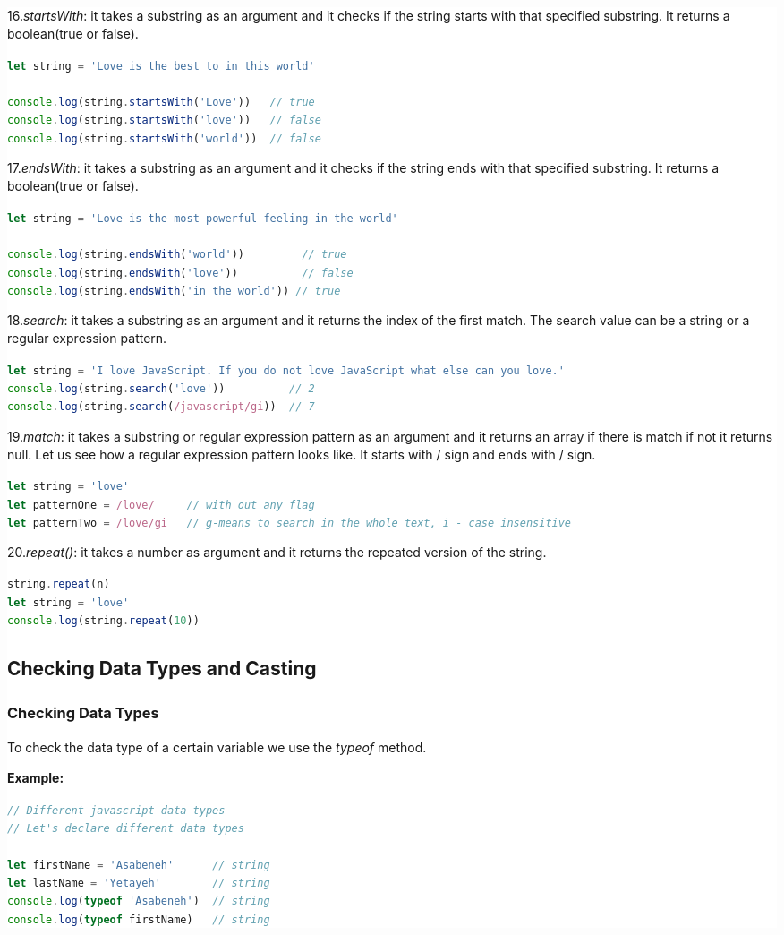 16.*startsWith*: it takes a substring as an argument and it checks if the string starts with that specified substring. It returns a boolean(true or false).

```jsx
let string = 'Love is the best to in this world'

console.log(string.startsWith('Love'))   // true
console.log(string.startsWith('love'))   // false
console.log(string.startsWith('world'))  // false
```

17.*endsWith*: it takes a substring as an argument and it checks if the string ends with that specified substring. It returns a boolean(true or false).

```jsx
let string = 'Love is the most powerful feeling in the world'

console.log(string.endsWith('world'))         // true
console.log(string.endsWith('love'))          // false
console.log(string.endsWith('in the world')) // true
```

18.*search*: it takes a substring as an argument and it returns the index of the first match. The search value can be a string or a regular expression pattern.

```jsx
let string = 'I love JavaScript. If you do not love JavaScript what else can you love.'
console.log(string.search('love'))          // 2
console.log(string.search(/javascript/gi))  // 7
```

19.*match*: it takes a substring or regular expression pattern as an argument and it returns an array if there is match if not it returns null. Let us see how a regular expression pattern looks like. It starts with / sign and ends with / sign.

```jsx
let string = 'love'
let patternOne = /love/     // with out any flag
let patternTwo = /love/gi   // g-means to search in the whole text, i - case insensitive
```

20.*repeat()*: it takes a number as argument and it returns the repeated version of the string.

```jsx
string.repeat(n)
let string = 'love'
console.log(string.repeat(10))
```

## Checking Data Types and Casting

### Checking Data Types

To check the data type of a certain variable we use the *typeof* method.

**Example:**

```jsx
// Different javascript data types
// Let's declare different data types

let firstName = 'Asabeneh'      // string
let lastName = 'Yetayeh'        // string
console.log(typeof 'Asabeneh')  // string
console.log(typeof firstName)   // string
```
